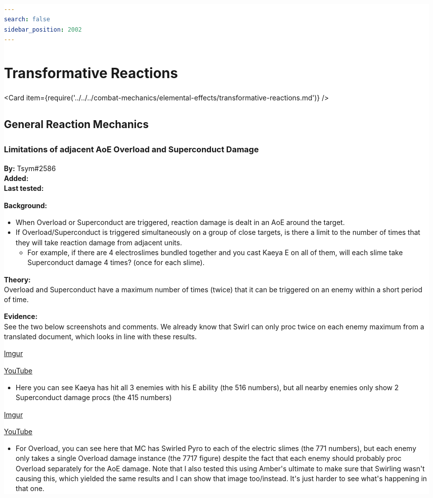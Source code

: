 ```yaml
---
search: false
sidebar_position: 2002
---
```


# Transformative Reactions

<Card item={require('../../../combat-mechanics/elemental-effects/transformative-reactions.md')} />

## General Reaction Mechanics

### Limitations of adjacent AoE Overload and Superconduct Damage

**By:** Tsym\#2586  
**Added:** <Version date="2020-11-24" />  
**Last tested:** <VersionHl date="2020-11-24" />

**Background:**

* When Overload or Superconduct are triggered, reaction damage is dealt in an AoE around the target.
* If Overload/Superconduct is triggered simultaneously on a group of close targets, is there a limit to the number of times that they will take reaction damage from adjacent units.
  * For example, if there are 4 electroslimes bundled together and you cast Kaeya E on all of them, will each slime take Superconduct damage 4 times? \(once for each slime\).

**Theory:**  
Overload and Superconduct have a maximum number of times \(twice\) that it can be triggered on an enemy within a short period of time.

**Evidence:**  
See the two below screenshots and comments. We already know that Swirl can only proc twice on each enemy maximum from a translated document, which looks in line with these results.

[Imgur](https://imgur.com/a/yNQ3Ccn)

[YouTube](https://youtu.be/tJ0ZIJLgAl8)

* Here you can see Kaeya has hit all 3 enemies with his E ability \(the 516 numbers\), but all nearby enemies only show 2 Superconduct damage procs \(the 415 numbers\)

[Imgur](https://imgur.com/a/2EswGxA)

[YouTube](https://youtu.be/cek9NAnn-BU)

* For Overload, you can see here that MC has Swirled Pyro to each of the electric slimes \(the 771 numbers\), but each enemy only takes a single Overload damage instance \(the 7717 figure\) despite the fact that each enemy should probably proc Overload separately for the AoE damage. Note that I also tested this using Amber's ultimate to make sure that Swirling wasn't causing this, which yielded the same results and I can show that image too/instead. It's just harder to see what's happening in that one.
